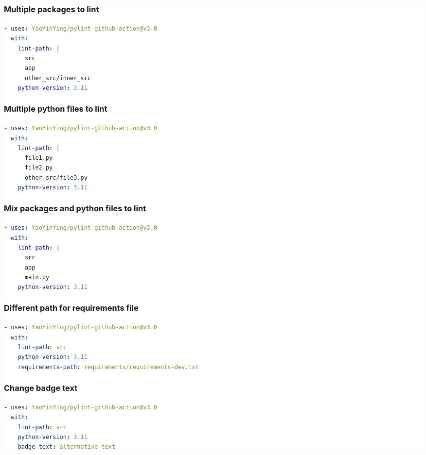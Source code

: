 ### Multiple packages to lint

```yaml
- uses: YaoYinYing/pylint-github-action@v3.0
  with:
    lint-path: |
      src
      app
      other_src/inner_src
    python-version: 3.11
```

### Multiple python files to lint

```yaml
- uses: YaoYinYing/pylint-github-action@v3.0
  with:
    lint-path: |
      file1.py
      file2.py
      other_src/file3.py
    python-version: 3.11
```

### Mix packages and python files to lint

```yaml
- uses: YaoYinYing/pylint-github-action@v3.0
  with:
    lint-path: |
      src
      app
      main.py
    python-version: 3.11
```

### Different path for requirements file

```yaml
- uses: YaoYinYing/pylint-github-action@v3.0
  with:
    lint-path: src
    python-version: 3.11
    requirements-path: requirements/requirements-dev.txt
```

### Change badge text

```yaml
- uses: YaoYinYing/pylint-github-action@v3.0
  with:
    lint-path: src
    python-version: 3.11
    badge-text: alternative text
```
